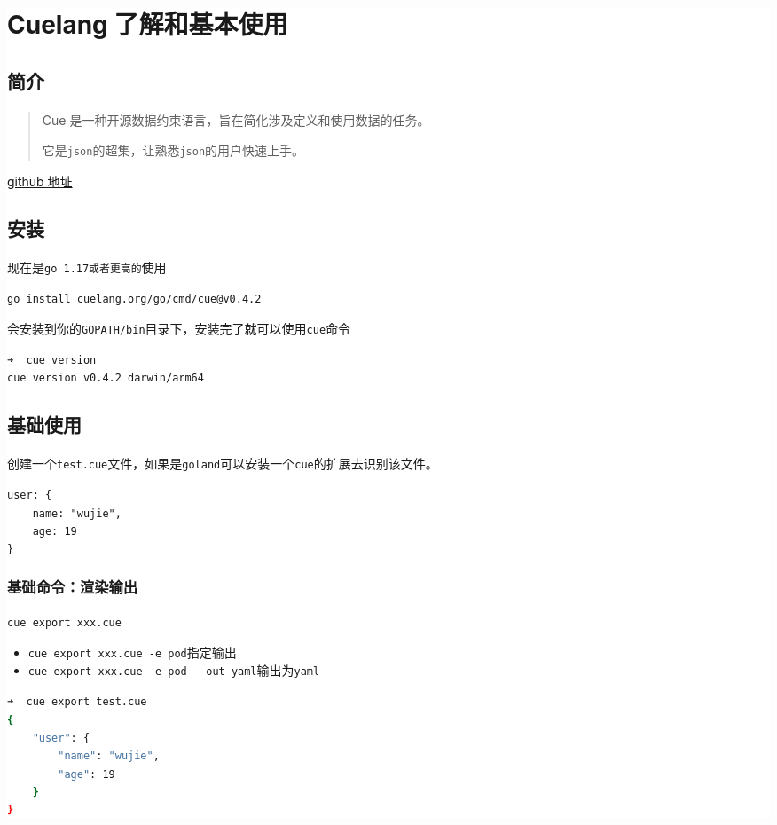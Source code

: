 # Cuelang 了解和基本使用

## 简介

> Cue 是一种开源数据约束语言，旨在简化涉及定义和使用数据的任务。
>
> 它是`json`的超集，让熟悉`json`的用户快速上手。

[github 地址](https://github.com/cue-lang/cue)

## 安装

现在是`go 1.17或者更高的`使用

```bash
go install cuelang.org/go/cmd/cue@v0.4.2
```

会安装到你的`GOPATH/bin`目录下，安装完了就可以使用`cue`命令

```bash
➜  cue version
cue version v0.4.2 darwin/arm64
```

## 基础使用

创建一个`test.cue`文件，如果是`goland`可以安装一个`cue`的扩展去识别该文件。

```cue
user: {
	name: "wujie",
	age: 19
}
```

### 基础命令：渲染输出

`cue export xxx.cue`

-   `cue export xxx.cue -e pod`指定输出
-   `cue export xxx.cue -e pod --out yaml`输出为`yaml`

```bash
➜  cue export test.cue
{
    "user": {
        "name": "wujie",
        "age": 19
    }
}

```
